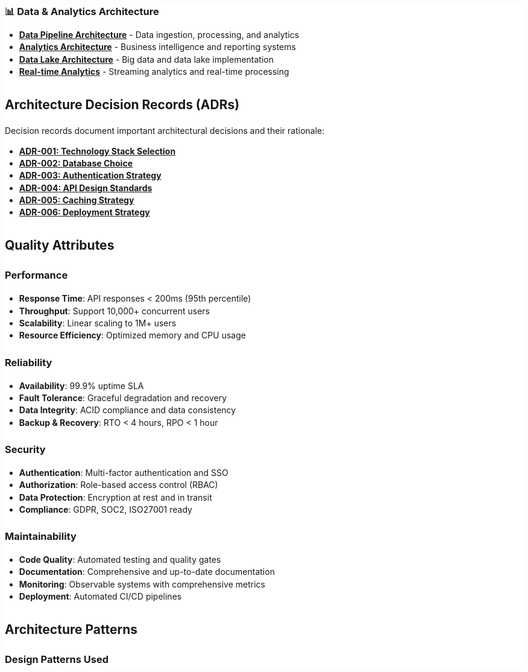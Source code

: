 ### 📊 Data & Analytics Architecture
- **[Data Pipeline Architecture](./data-pipeline-architecture.md)** - Data ingestion, processing, and analytics
- **[Analytics Architecture](./analytics-architecture.md)** - Business intelligence and reporting systems
- **[Data Lake Architecture](./data-lake-architecture.md)** - Big data and data lake implementation
- **[Real-time Analytics](./realtime-analytics-architecture.md)** - Streaming analytics and real-time processing

## Architecture Decision Records (ADRs)

Decision records document important architectural decisions and their rationale:

- **[ADR-001: Technology Stack Selection](./adrs/001-technology-stack.md)**
- **[ADR-002: Database Choice](./adrs/002-database-choice.md)**
- **[ADR-003: Authentication Strategy](./adrs/003-authentication-strategy.md)**
- **[ADR-004: API Design Standards](./adrs/004-api-design-standards.md)**
- **[ADR-005: Caching Strategy](./adrs/005-caching-strategy.md)**
- **[ADR-006: Deployment Strategy](./adrs/006-deployment-strategy.md)**

## Quality Attributes

### Performance
- **Response Time**: API responses < 200ms (95th percentile)
- **Throughput**: Support 10,000+ concurrent users
- **Scalability**: Linear scaling to 1M+ users
- **Resource Efficiency**: Optimized memory and CPU usage

### Reliability
- **Availability**: 99.9% uptime SLA
- **Fault Tolerance**: Graceful degradation and recovery
- **Data Integrity**: ACID compliance and data consistency
- **Backup & Recovery**: RTO < 4 hours, RPO < 1 hour

### Security
- **Authentication**: Multi-factor authentication and SSO
- **Authorization**: Role-based access control (RBAC)
- **Data Protection**: Encryption at rest and in transit
- **Compliance**: GDPR, SOC2, ISO27001 ready

### Maintainability
- **Code Quality**: Automated testing and quality gates
- **Documentation**: Comprehensive and up-to-date documentation
- **Monitoring**: Observable systems with comprehensive metrics
- **Deployment**: Automated CI/CD pipelines

## Architecture Patterns

### Design Patterns Used
